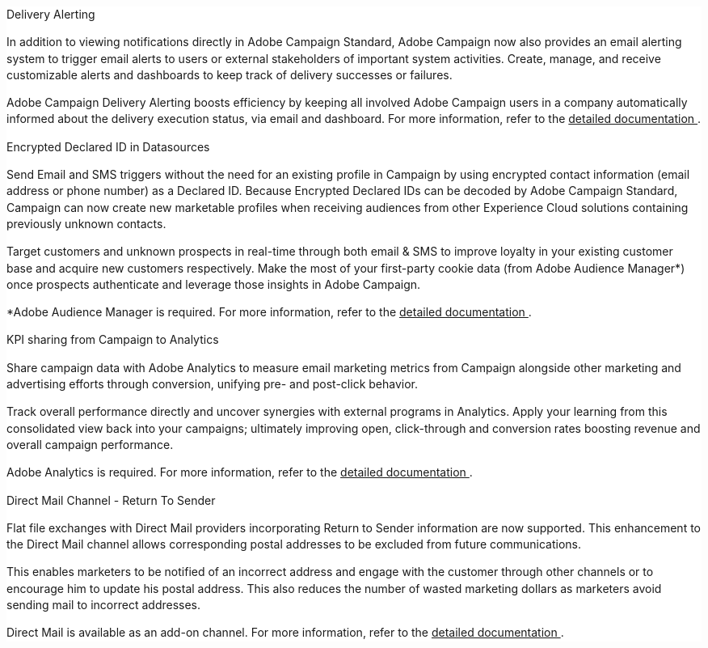   </tr> 
  <tr> 
   <td colname="col1"> <p> Delivery Alerting </p> </td> 
   <td colname="col2"> <p>In addition to viewing notifications directly in Adobe Campaign Standard, Adobe Campaign now also provides an email alerting system to trigger email alerts to users or external stakeholders of important system activities. Create, manage, and receive customizable alerts and dashboards to keep track of delivery successes or failures. </p> <p> Adobe Campaign Delivery Alerting boosts efficiency by keeping all involved Adobe Campaign users in a company automatically informed about the delivery execution status, via email and dashboard. For more information, refer to the <a href="https://docs.campaign.adobe.com/doc/standard/en/SEN_Sending_and_tracking_messages_Monitoring_a_delivery.html#Delivery_alerting" format="html" scope="external"> detailed documentation </a>. </p> </td> 
  </tr> 
  <tr> 
   <td colname="col1"> <p> Encrypted Declared ID in Datasources </p> </td> 
   <td colname="col2"> <p>Send Email and SMS triggers without the need for an existing profile in Campaign by using encrypted contact information (email address or phone number) as a Declared ID. Because Encrypted Declared IDs can be decoded by Adobe Campaign Standard, Campaign can now create new marketable profiles when receiving audiences from other Experience Cloud solutions containing previously unknown contacts. </p> <p>Target customers and unknown prospects in real-time through both email &amp; SMS to improve loyalty in your existing customer base and acquire new customers respectively. Make the most of your first-party cookie data (from Adobe Audience Manager*) once prospects authenticate and leverage those insights in Adobe Campaign. </p> <p> *Adobe Audience Manager is required. For more information, refer to the <a href="https://docs.campaign.adobe.com/doc/standard/en/ITG_People_core_service_integration_About_People_core_service_Integration.html" format="html" scope="external"> detailed documentation </a>. </p> </td> 
  </tr> 
  <tr> 
   <td colname="col1"> <p> KPI sharing from Campaign to Analytics </p> </td> 
   <td colname="col2"> <p> Share campaign data with Adobe Analytics to measure email marketing metrics from Campaign alongside other marketing and advertising efforts through conversion, unifying pre- and post-click behavior. </p> <p> Track overall performance directly and uncover synergies with external programs in Analytics. Apply your learning from this consolidated view back into your campaigns; ultimately improving open, click-through and conversion rates boosting revenue and overall campaign performance. </p> <p> Adobe Analytics is required. For more information, refer to the <a href="https://docs.campaign.adobe.com/doc/standard/en/ITG_Adobe_Analytics_integration_About_Adobe_Analytics_integration.html" format="html" scope="external"> detailed documentation </a>. </p> </td> 
  </tr> 
  <tr> 
   <td colname="col1"> <p> Direct Mail Channel - Return To Sender </p> </td> 
   <td colname="col2"> <p> Flat file exchanges with Direct Mail providers incorporating Return to Sender information are now supported. This enhancement to the Direct Mail channel allows corresponding postal addresses to be excluded from future communications. </p> <p> This enables marketers to be notified of an incorrect address and engage with the customer through other channels or to encourage him to update his postal address. This also reduces the number of wasted marketing dollars as marketers avoid sending mail to incorrect addresses. </p> <p> Direct Mail is available as an add-on channel. For more information, refer to the <a href="https://docs.campaign.adobe.com/doc/standard/en/CHA_Direct_mail_Return_to_sender.html" format="html" scope="external"> detailed documentation </a>. </p> </td> 
  </tr> 
 </tbody> 
</table>
